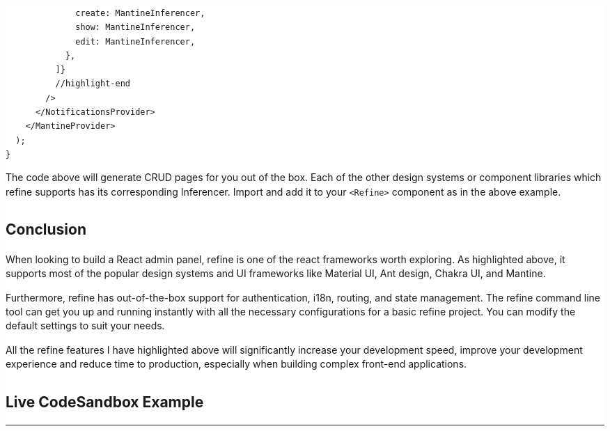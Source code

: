 ```tsx title="src/App.tsx"
              create: MantineInferencer,
              show: MantineInferencer,
              edit: MantineInferencer,
            },
          ]}
          //highlight-end
        />
      </NotificationsProvider>
    </MantineProvider>
  );
}

```

The code above will generate CRUD pages for you out of the box. Each of the other design systems or component libraries which refine supports has its corresponding Inferencer. Import and add it to your `<Refine>` component as in the above example.

## Conclusion

When looking to build a React admin panel, refine is one of the react frameworks worth exploring. As highlighted above, it supports most of the popular design systems and UI frameworks like Material UI, Ant design, Chakra UI, and Mantine.

Furthermore, refine has out-of-the-box support for authentication, i18n, routing, and state management. The refine command line tool can get you up and running instantly with all the necessary configurations for a basic refine project. You can modify the default settings to suit your needs.

All the refine features I have highlighted above will significantly increase your development speed, improve your development experience and reduce time to production, especially when building complex front-end applications.

## Live CodeSandbox Example

<CodeSandboxExample path="blog-react-admin-mantine" />

---
